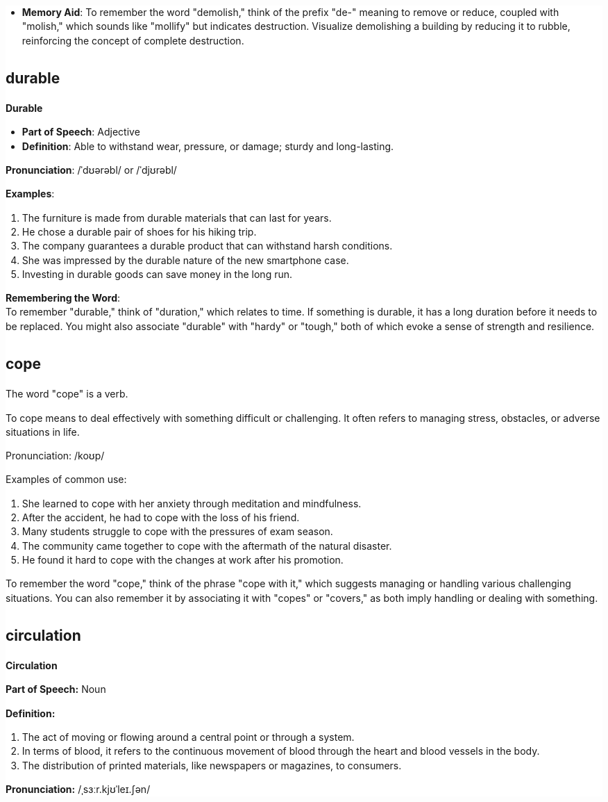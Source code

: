 - **Memory Aid**: To remember the word "demolish," think of the prefix "de-" meaning to remove or reduce, coupled with "molish," which sounds like "mollify" but indicates destruction. Visualize demolishing a building by reducing it to rubble, reinforcing the concept of complete destruction.
## durable
**Durable**  

- **Part of Speech**: Adjective  
- **Definition**: Able to withstand wear, pressure, or damage; sturdy and long-lasting.  

**Pronunciation**: /ˈdʊərəbl/ or /ˈdjʊrəbl/  

**Examples**:  
1. The furniture is made from durable materials that can last for years.  
2. He chose a durable pair of shoes for his hiking trip.  
3. The company guarantees a durable product that can withstand harsh conditions.  
4. She was impressed by the durable nature of the new smartphone case.  
5. Investing in durable goods can save money in the long run.  

**Remembering the Word**:  
To remember "durable," think of "duration," which relates to time. If something is durable, it has a long duration before it needs to be replaced. You might also associate "durable" with "hardy" or "tough," both of which evoke a sense of strength and resilience.
## cope
The word "cope" is a verb.

To cope means to deal effectively with something difficult or challenging. It often refers to managing stress, obstacles, or adverse situations in life.

Pronunciation: /koʊp/

Examples of common use:
1. She learned to cope with her anxiety through meditation and mindfulness.
2. After the accident, he had to cope with the loss of his friend.
3. Many students struggle to cope with the pressures of exam season.
4. The community came together to cope with the aftermath of the natural disaster.
5. He found it hard to cope with the changes at work after his promotion.

To remember the word "cope," think of the phrase "cope with it," which suggests managing or handling various challenging situations. You can also remember it by associating it with "copes" or "covers," as both imply handling or dealing with something.
## circulation
**Circulation**

**Part of Speech:** Noun

**Definition:**  
1. The act of moving or flowing around a central point or through a system.  
2. In terms of blood, it refers to the continuous movement of blood through the heart and blood vessels in the body.  
3. The distribution of printed materials, like newspapers or magazines, to consumers.

**Pronunciation:** /ˌsɜːr.kjʊˈleɪ.ʃən/

